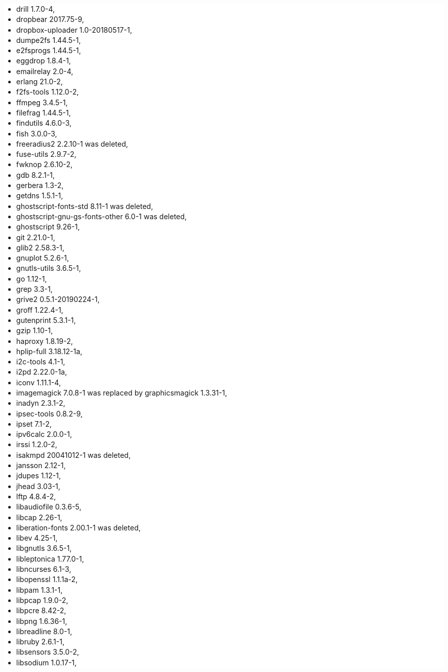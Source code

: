 * drill 1.7.0-4,
* dropbear 2017.75-9,
* dropbox-uploader 1.0-20180517-1,
* dumpe2fs 1.44.5-1,
* e2fsprogs 1.44.5-1,
* eggdrop 1.8.4-1,
* emailrelay 2.0-4,
* erlang 21.0-2,
* f2fs-tools 1.12.0-2,
* ffmpeg 3.4.5-1,
* filefrag 1.44.5-1,
* findutils 4.6.0-3,
* fish 3.0.0-3,
* freeradius2 2.2.10-1 was deleted,
* fuse-utils 2.9.7-2,
* fwknop 2.6.10-2,
* gdb 8.2.1-1,
* gerbera 1.3-2,
* getdns 1.5.1-1,
* ghostscript-fonts-std 8.11-1 was deleted,
* ghostscript-gnu-gs-fonts-other 6.0-1 was deleted,
* ghostscript 9.26-1,
* git 2.21.0-1,
* glib2 2.58.3-1,
* gnuplot 5.2.6-1,
* gnutls-utils 3.6.5-1,
* go 1.12-1,
* grep 3.3-1,
* grive2 0.5.1-20190224-1,
* groff 1.22.4-1,
* gutenprint 5.3.1-1,
* gzip 1.10-1,
* haproxy 1.8.19-2,
* hplip-full 3.18.12-1a,
* i2c-tools 4.1-1,
* i2pd 2.22.0-1a,
* iconv 1.11.1-4,
* imagemagick 7.0.8-1 was replaced by graphicsmagick 1.3.31-1,
* inadyn 2.3.1-2,
* ipsec-tools 0.8.2-9,
* ipset 7.1-2,
* ipv6calc 2.0.0-1,
* irssi 1.2.0-2,
* isakmpd 20041012-1 was deleted,
* jansson 2.12-1,
* jdupes 1.12-1,
* jhead 3.03-1,
* lftp 4.8.4-2,
* libaudiofile 0.3.6-5,
* libcap 2.26-1,
* liberation-fonts 2.00.1-1 was deleted,
* libev 4.25-1,
* libgnutls 3.6.5-1,
* libleptonica 1.77.0-1,
* libncurses 6.1-3,
* libopenssl 1.1.1a-2,
* libpam 1.3.1-1,
* libpcap 1.9.0-2,
* libpcre 8.42-2,
* libpng 1.6.36-1,
* libreadline 8.0-1,
* libruby 2.6.1-1,
* libsensors 3.5.0-2,
* libsodium 1.0.17-1,